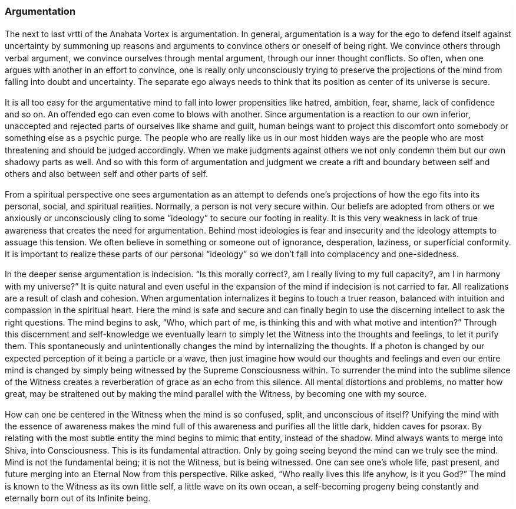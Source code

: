 ### Argumentation

The next to last vrtti of the Anahata Vortex is argumentation. In general, argumentation is a way for the ego to defend itself against uncertainty by summoning up reasons and arguments to convince others or oneself of being right. We convince others through verbal argument, we convince ourselves through mental argument, through our inner thought conflicts. So often, when one argues with another in an effort to convince, one is really only unconsciously trying to preserve the projections of the mind from falling into doubt and uncertainty. The separate ego always needs to think that its position as center of its universe is secure.

It is all too easy for the argumentative mind to fall into lower propensities like hatred, ambition, fear, shame, lack of confidence and so on. An offended ego can even come to blows with another. Since argumentation is a reaction to our own inferior, unaccepted and rejected parts of ourselves like shame and guilt, human beings want to project this discomfort onto somebody or something else as a psychic purge. The people who are really like us in our most hidden ways are the people who are most threatening and should be judged accordingly. When we make judgments against others we not only condemn them but our own shadowy parts as well. And so with this form of argumentation and judgment we create a rift and boundary between self and others and also between self and other parts of self.

From a spiritual perspective one sees argumentation as an attempt to defends one’s projections of how the ego fits into its personal, social, and spiritual realities. Normally, a person is not very secure within. Our beliefs are adopted from others or we anxiously or unconsciously cling to some “ideology” to secure our footing in reality. It is this very weakness in lack of true awareness that creates the need for argumentation. Behind most ideologies is fear and insecurity and the ideology attempts to assuage this tension. We often believe in something or someone out of ignorance, desperation, laziness, or superficial conformity. It is important to realize these parts of our personal “ideology” so we don’t fall into complacency and one-sidedness.

In the deeper sense argumentation is indecision. “Is this morally correct?, am I really living to my full capacity?, am I in harmony with my universe?” It is quite natural and even useful in the expansion of the mind if indecision is not carried to far. All realizations are a result of clash and cohesion. When argumentation internalizes it begins to touch a truer reason, balanced with intuition and compassion in the spiritual heart. Here the mind is safe and secure and can finally begin to use the discerning intellect to ask the right questions. The mind begins to ask, “Who, which part of me, is thinking this and with what motive and intention?” Through this discernment and self-knowledge we eventually learn to simply let the Witness into the thoughts and feelings, to let it purify them. This spontaneously and unintentionally changes the mind by internalizing the thoughts. If a photon is changed by our expected perception of it being a particle or a wave, then just imagine how would our thoughts and feelings and even our entire mind is changed by simply being witnessed by the Supreme Consciousness within. To surrender the mind into the sublime silence of the Witness creates a reverberation of grace as an echo from this silence. All mental distortions and problems, no matter how great, may be straitened out by making the mind parallel with the Witness, by becoming one with my source.

How can one be centered in the Witness when the mind is so confused, split, and unconscious of itself? Unifying the mind with the essence of awareness makes the mind full of this awareness and purifies all the little dark, hidden caves for psorax. By relating with the most subtle entity the mind begins to mimic that entity, instead of the shadow. Mind always wants to merge into Shiva, into Consciousness. This is its fundamental attraction. Only by going seeing beyond the mind can we truly see the mind. Mind is not the fundamental being; it is not the Witness, but is being witnessed. One can see one’s whole life, past present, and future merging into an Eternal Now from this perspective. Rilke asked, “Who really lives this life anyhow, is it you God?” The mind is known to the Witness as its own little self, a little wave on its own ocean, a self-becoming progeny being constantly and eternally born out of its Infinite being.
